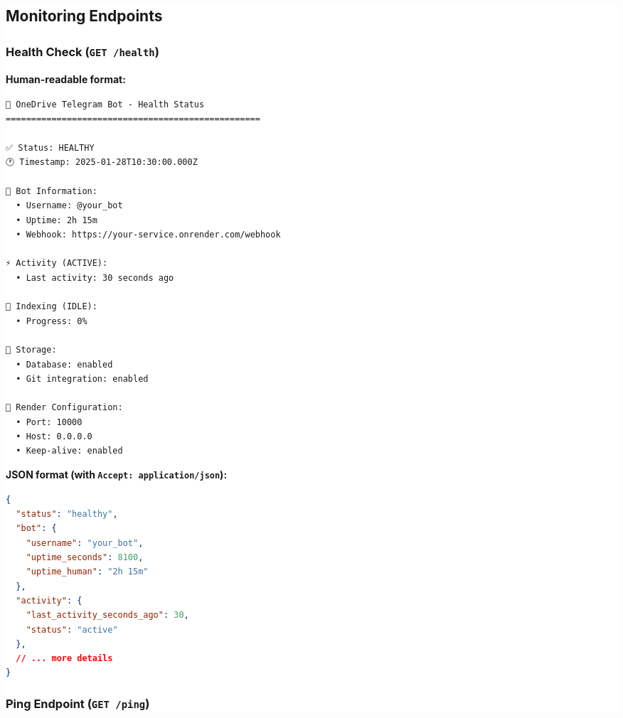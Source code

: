 ## Monitoring Endpoints

### Health Check (`GET /health`)

**Human-readable format:**
```
🤖 OneDrive Telegram Bot - Health Status
==================================================

✅ Status: HEALTHY
🕐 Timestamp: 2025-01-28T10:30:00.000Z

🤖 Bot Information:
  • Username: @your_bot
  • Uptime: 2h 15m
  • Webhook: https://your-service.onrender.com/webhook

⚡ Activity (ACTIVE):
  • Last activity: 30 seconds ago

📁 Indexing (IDLE):
  • Progress: 0%

💾 Storage:
  • Database: enabled
  • Git integration: enabled

🚀 Render Configuration:
  • Port: 10000
  • Host: 0.0.0.0
  • Keep-alive: enabled
```

**JSON format (with `Accept: application/json`):**
```json
{
  "status": "healthy",
  "bot": {
    "username": "your_bot",
    "uptime_seconds": 8100,
    "uptime_human": "2h 15m"
  },
  "activity": {
    "last_activity_seconds_ago": 30,
    "status": "active"
  },
  // ... more details
}
```

### Ping Endpoint (`GET /ping`)
